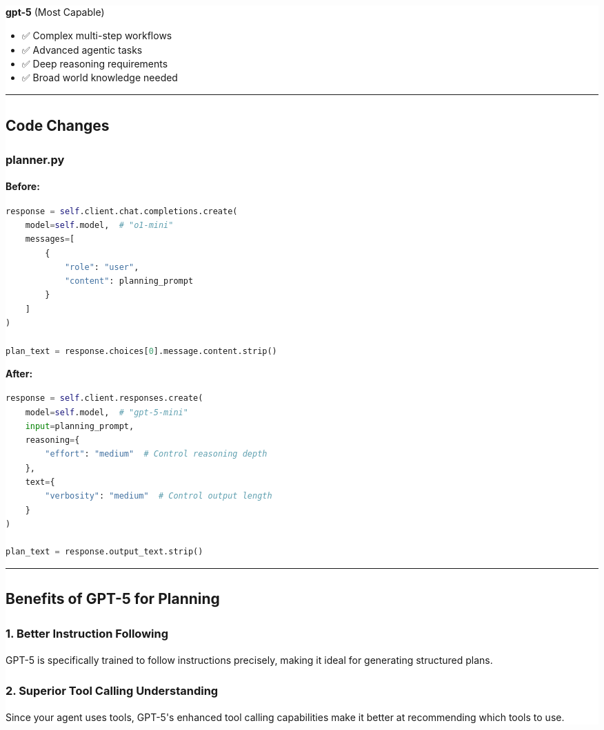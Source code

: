 **gpt-5** (Most Capable)
- ✅ Complex multi-step workflows
- ✅ Advanced agentic tasks
- ✅ Deep reasoning requirements
- ✅ Broad world knowledge needed

---

## Code Changes

### planner.py

**Before:**
```python
response = self.client.chat.completions.create(
    model=self.model,  # "o1-mini"
    messages=[
        {
            "role": "user",
            "content": planning_prompt
        }
    ]
)

plan_text = response.choices[0].message.content.strip()
```

**After:**
```python
response = self.client.responses.create(
    model=self.model,  # "gpt-5-mini"
    input=planning_prompt,
    reasoning={
        "effort": "medium"  # Control reasoning depth
    },
    text={
        "verbosity": "medium"  # Control output length
    }
)

plan_text = response.output_text.strip()
```

---

## Benefits of GPT-5 for Planning

### 1. **Better Instruction Following**
GPT-5 is specifically trained to follow instructions precisely, making it ideal for generating structured plans.

### 2. **Superior Tool Calling Understanding**
Since your agent uses tools, GPT-5's enhanced tool calling capabilities make it better at recommending which tools to use.
